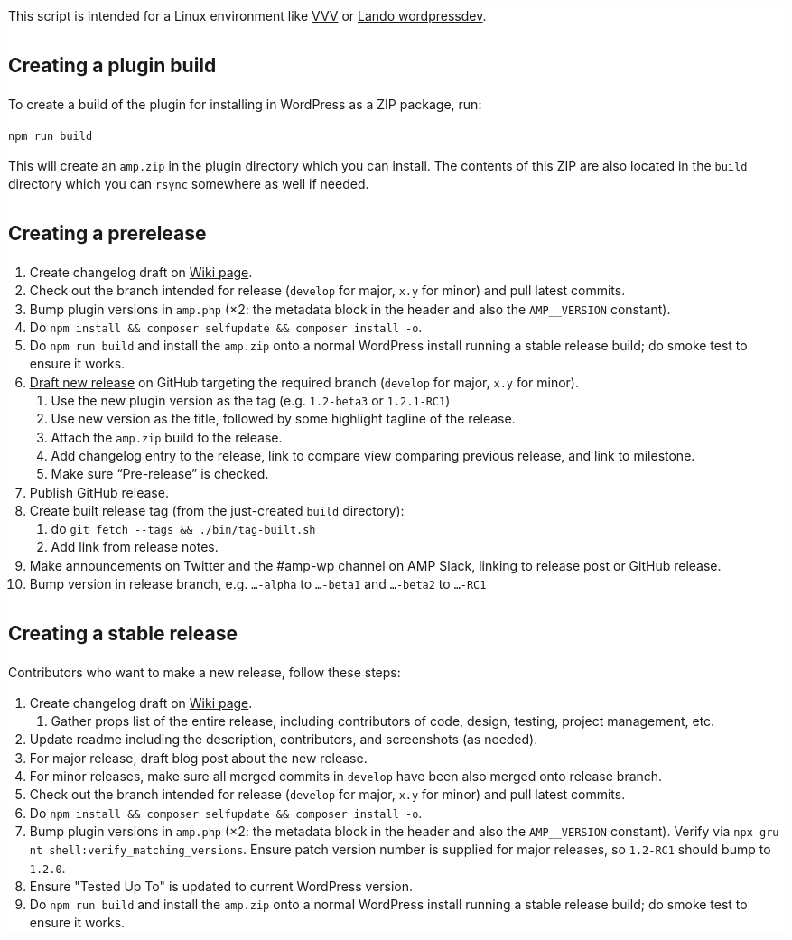 This script is intended for a Linux environment like [VVV](https://github.com/Varying-Vagrant-Vagrants/VVV) or [Lando wordpressdev](https://github.com/felixarntz/wordpressdev).


## Creating a plugin build

To create a build of the plugin for installing in WordPress as a ZIP package, run:

```bash
npm run build
```

This will create an `amp.zip` in the plugin directory which you can install. The contents of this ZIP are also located in the `build` directory which you can `rsync` somewhere as well if needed.

## Creating a prerelease

1. Create changelog draft on [Wiki page](https://github.com/ampproject/amp-wp/wiki/Release-Changelog-Draft).
1. Check out the branch intended for release (`develop` for major, `x.y` for minor) and pull latest commits.
1. Bump plugin versions in `amp.php` (×2: the metadata block in the header and also the `AMP__VERSION` constant).
1. Do `npm install && composer selfupdate && composer install -o`.
1. Do `npm run build` and install the `amp.zip` onto a normal WordPress install running a stable release build; do smoke test to ensure it works.
1. [Draft new release](https://github.com/ampproject/amp-wp/releases/new) on GitHub targeting the required branch (`develop` for major, `x.y` for minor).
    1. Use the new plugin version as the tag (e.g. `1.2-beta3` or `1.2.1-RC1`)
    1. Use new version as the title, followed by some highlight tagline of the release.
    1. Attach the `amp.zip` build to the release.
    1. Add changelog entry to the release, link to compare view comparing previous release, and link to milestone.
    1. Make sure “Pre-release” is checked.
1. Publish GitHub release.
1. Create built release tag (from the just-created `build` directory):
    1. do `git fetch --tags && ./bin/tag-built.sh`
    1. Add link from release notes.
1. Make announcements on Twitter and the #amp-wp channel on AMP Slack, linking to release post or GitHub release.
1. Bump version in release branch, e.g. `…-alpha` to `…-beta1` and `…-beta2` to `…-RC1`

## Creating a stable release

Contributors who want to make a new release, follow these steps:

1. Create changelog draft on [Wiki page](https://github.com/ampproject/amp-wp/wiki/Release-Changelog-Draft).
    1. Gather props list of the entire release, including contributors of code, design, testing, project management, etc.
1. Update readme including the description, contributors, and screenshots (as needed).
1. For major release, draft blog post about the new release.
1. For minor releases, make sure all merged commits in `develop` have been also merged onto release branch.
1. Check out the branch intended for release (`develop` for major, `x.y` for minor) and pull latest commits.
1. Do `npm install && composer selfupdate && composer install -o`.
1. Bump plugin versions in `amp.php` (×2: the metadata block in the header and also the `AMP__VERSION` constant). Verify via `npx grunt shell:verify_matching_versions`. Ensure patch version number is supplied for major releases, so `1.2-RC1` should bump to `1.2.0`.
1. Ensure "Tested Up To" is updated to current WordPress version.
1. Do `npm run build` and install the `amp.zip` onto a normal WordPress install running a stable release build; do smoke test to ensure it works.